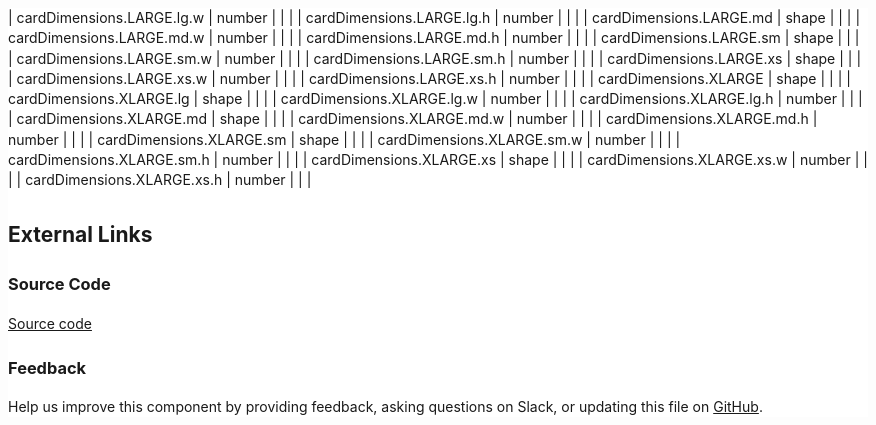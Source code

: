 | cardDimensions.LARGE.lg.w  | number |         |             |
| cardDimensions.LARGE.lg.h  | number |         |             |
| cardDimensions.LARGE.md    | shape  |         |             |
| cardDimensions.LARGE.md.w  | number |         |             |
| cardDimensions.LARGE.md.h  | number |         |             |
| cardDimensions.LARGE.sm    | shape  |         |             |
| cardDimensions.LARGE.sm.w  | number |         |             |
| cardDimensions.LARGE.sm.h  | number |         |             |
| cardDimensions.LARGE.xs    | shape  |         |             |
| cardDimensions.LARGE.xs.w  | number |         |             |
| cardDimensions.LARGE.xs.h  | number |         |             |
| cardDimensions.XLARGE      | shape  |         |             |
| cardDimensions.XLARGE.lg   | shape  |         |             |
| cardDimensions.XLARGE.lg.w | number |         |             |
| cardDimensions.XLARGE.lg.h | number |         |             |
| cardDimensions.XLARGE.md   | shape  |         |             |
| cardDimensions.XLARGE.md.w | number |         |             |
| cardDimensions.XLARGE.md.h | number |         |             |
| cardDimensions.XLARGE.sm   | shape  |         |             |
| cardDimensions.XLARGE.sm.w | number |         |             |
| cardDimensions.XLARGE.sm.h | number |         |             |
| cardDimensions.XLARGE.xs   | shape  |         |             |
| cardDimensions.XLARGE.xs.w | number |         |             |
| cardDimensions.XLARGE.xs.h | number |         |             |

## External Links

### Source Code

[Source code](https://github.com/carbon-design-system/carbon-addons-iot-react/tree/next/packages/react/src/components/ValueCard)

### Feedback

Help us improve this component by providing feedback, asking questions on Slack, or updating this file on
[GitHub](https://github.com/carbon-design-system/carbon-addons-iot-react/tree/next/packages/react/src/components/ValueCard/ValueCard.md).

```

```
